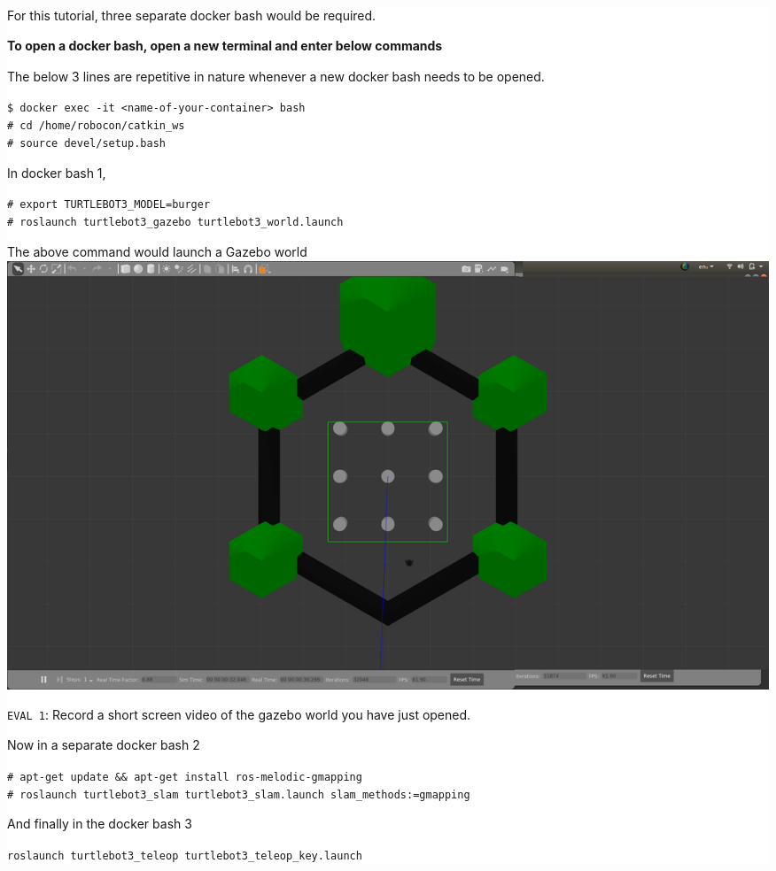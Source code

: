 For this tutorial, three separate docker bash would be required.

**To open a docker bash, open a new terminal and enter below commands**

The below 3 lines are repetitive in nature whenever a new docker bash needs to be opened.
```
$ docker exec -it <name-of-your-container> bash
# cd /home/robocon/catkin_ws
# source devel/setup.bash
```
In docker bash 1,
```
# export TURTLEBOT3_MODEL=burger
# roslaunch turtlebot3_gazebo turtlebot3_world.launch
```
The above command would launch a Gazebo world
![gazebo world](docs/2_turtlebot3_world.png)

`EVAL 1`: Record a short screen video of the gazebo world you have just opened.

Now in a separate docker bash 2
```
# apt-get update && apt-get install ros-melodic-gmapping
# roslaunch turtlebot3_slam turtlebot3_slam.launch slam_methods:=gmapping
```
And finally in the docker bash 3
```
roslaunch turtlebot3_teleop turtlebot3_teleop_key.launch
```
